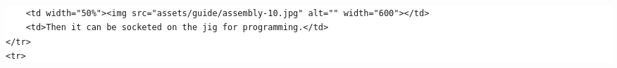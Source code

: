         <td width="50%"><img src="assets/guide/assembly-10.jpg" alt="" width="600"></td>
        <td>Then it can be socketed on the jig for programming.</td>
    </tr>
    <tr>